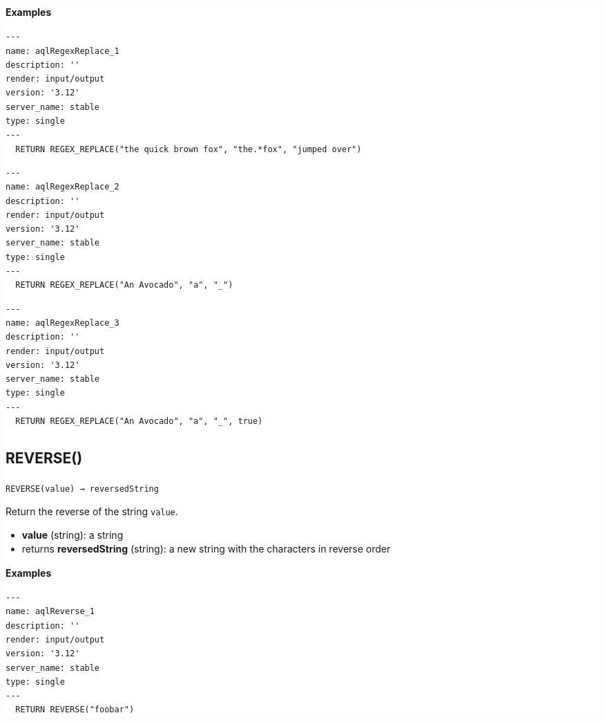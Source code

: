 **Examples**

```aql
---
name: aqlRegexReplace_1
description: ''
render: input/output
version: '3.12'
server_name: stable
type: single
---
  RETURN REGEX_REPLACE("the quick brown fox", "the.*fox", "jumped over")
```

```aql
---
name: aqlRegexReplace_2
description: ''
render: input/output
version: '3.12'
server_name: stable
type: single
---
  RETURN REGEX_REPLACE("An Avocado", "a", "_")
```

```aql
---
name: aqlRegexReplace_3
description: ''
render: input/output
version: '3.12'
server_name: stable
type: single
---
  RETURN REGEX_REPLACE("An Avocado", "a", "_", true)
```

## REVERSE()

`REVERSE(value) → reversedString`

Return the reverse of the string `value`.

- **value** (string): a string
- returns **reversedString** (string): a new string with the characters in
  reverse order

**Examples**

```aql
---
name: aqlReverse_1
description: ''
render: input/output
version: '3.12'
server_name: stable
type: single
---
  RETURN REVERSE("foobar")
```
